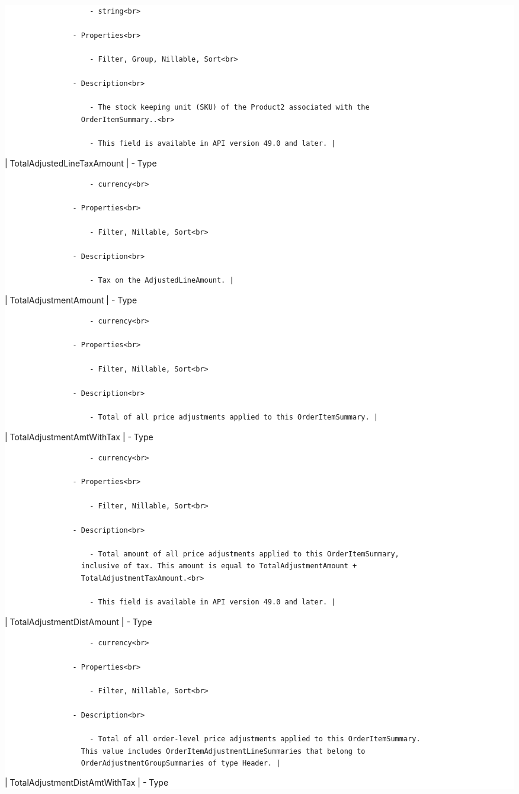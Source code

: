                         - string<br>

                    - Properties<br>

                        - Filter, Group, Nillable, Sort<br>

                    - Description<br>

                        - The stock keeping unit (SKU) of the Product2 associated with the
                      OrderItemSummary..<br>

                        - This field is available in API version 49.0 and later. |
| TotalAdjusted​LineTaxAmount | - Type<br>

                        - currency<br>

                    - Properties<br>

                        - Filter, Nillable, Sort<br>

                    - Description<br>

                        - Tax on the AdjustedLineAmount. |
| TotalAdjustmentAmount | - Type<br>

                        - currency<br>

                    - Properties<br>

                        - Filter, Nillable, Sort<br>

                    - Description<br>

                        - Total of all price adjustments applied to this OrderItemSummary. |
| TotalAdjustment​AmtWithTax | - Type<br>

                        - currency<br>

                    - Properties<br>

                        - Filter, Nillable, Sort<br>

                    - Description<br>

                        - Total amount of all price adjustments applied to this OrderItemSummary,
                      inclusive of tax. This amount is equal to TotalAdjustmentAmount +
                      TotalAdjustmentTaxAmount.<br>

                        - This field is available in API version 49.0 and later. |
| TotalAdjustmentDistAmount | - Type<br>

                        - currency<br>

                    - Properties<br>

                        - Filter, Nillable, Sort<br>

                    - Description<br>

                        - Total of all order-level price adjustments applied to this OrderItemSummary.
                      This value includes OrderItemAdjustmentLineSummaries that belong to
                      OrderAdjustmentGroupSummaries of type Header. |
| TotalAdjustmentDist​AmtWithTax | - Type<br>
